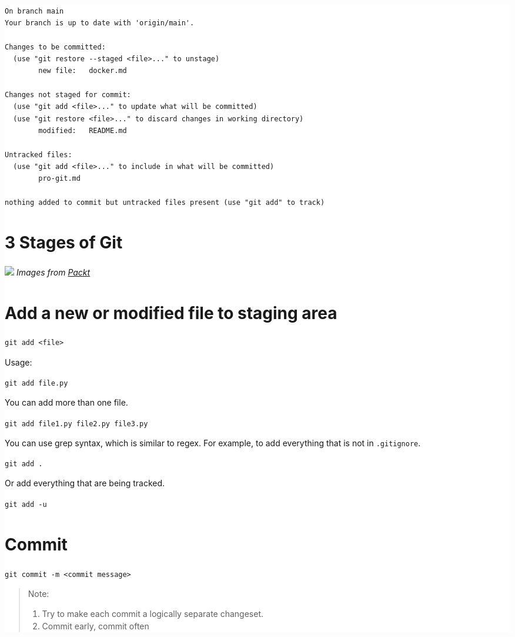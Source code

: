 ``` shell
On branch main
Your branch is up to date with 'origin/main'.

Changes to be committed:
  (use "git restore --staged <file>..." to unstage)
        new file:   docker.md

Changes not staged for commit:
  (use "git add <file>..." to update what will be committed)
  (use "git restore <file>..." to discard changes in working directory)
        modified:   README.md

Untracked files:
  (use "git add <file>..." to include in what will be committed)
        pro-git.md

nothing added to commit but untracked files present (use "git add" to track)
```

# 3 Stages of Git
![](https://i.imgur.com/GcDnXqE.png)
*Images from [Packt](https://subscription.packtpub.com/book/application-development/9781782168454/1/ch01lvl1sec10/the-three-stages)*

# Add a new or modified file to staging area
``` shell
git add <file>
```
Usage:
``` shell
git add file.py
```
You can add more than one file.
``` shell
git add file1.py file2.py file3.py
```
You can use grep syntax, which is similar to regex. For example, to add everything that is not in `.gitignore`.
``` shell
git add .
```
Or add everything that are being tracked.
``` shell
git add -u
```

# Commit
``` shell
git commit -m <commit message>
```
> Note: 
> 1. Try to make each commit a logically separate changeset.
> 2. Commit early, commit often
